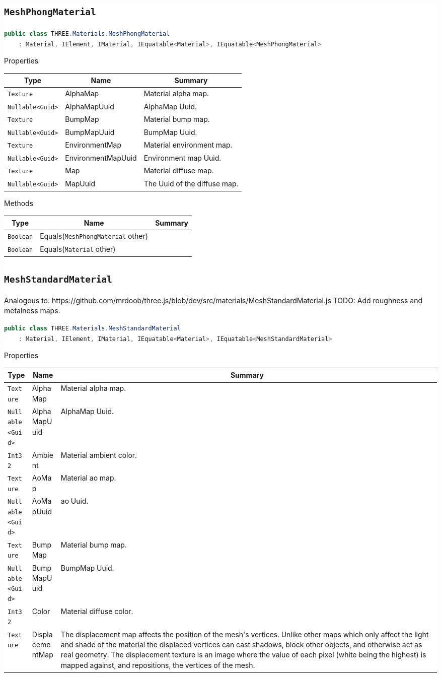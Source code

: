 
## `MeshPhongMaterial`

```csharp
public class THREE.Materials.MeshPhongMaterial
    : Material, IElement, IMaterial, IEquatable<Material>, IEquatable<MeshPhongMaterial>

```

Properties

| Type | Name | Summary | 
| --- | --- | --- | 
| `Texture` | AlphaMap | Material alpha map. | 
| `Nullable<Guid>` | AlphaMapUuid | AlphaMap Uuid. | 
| `Texture` | BumpMap | Material bump map. | 
| `Nullable<Guid>` | BumpMapUuid | BumpMap Uuid. | 
| `Texture` | EnvironmentMap | Material environment map. | 
| `Nullable<Guid>` | EnvironmentMapUuid | Environment map Uuid. | 
| `Texture` | Map | Material diffuse map. | 
| `Nullable<Guid>` | MapUuid | The Uuid of the diffuse map. | 


Methods

| Type | Name | Summary | 
| --- | --- | --- | 
| `Boolean` | Equals(`MeshPhongMaterial` other) |  | 
| `Boolean` | Equals(`Material` other) |  | 


## `MeshStandardMaterial`

Analogous to: https://github.com/mrdoob/three.js/blob/dev/src/materials/MeshStandardMaterial.js  TODO: Add roughness and metalness maps.
```csharp
public class THREE.Materials.MeshStandardMaterial
    : Material, IElement, IMaterial, IEquatable<Material>, IEquatable<MeshStandardMaterial>

```

Properties

| Type | Name | Summary | 
| --- | --- | --- | 
| `Texture` | AlphaMap | Material alpha map. | 
| `Nullable<Guid>` | AlphaMapUuid | AlphaMap Uuid. | 
| `Int32` | Ambient | Material ambient color. | 
| `Texture` | AoMap | Material ao map. | 
| `Nullable<Guid>` | AoMapUuid | ao Uuid. | 
| `Texture` | BumpMap | Material bump map. | 
| `Nullable<Guid>` | BumpMapUuid | BumpMap Uuid. | 
| `Int32` | Color | Material diffuse color. | 
| `Texture` | DisplacementMap | The displacement map affects the position of the mesh's vertices. Unlike other maps which only affect the light and shade of the material the displaced vertices can cast shadows, block other objects, and otherwise act as real geometry. The displacement texture is an image where the value of each pixel (white being the highest) is mapped against, and repositions, the vertices of the mesh. | 